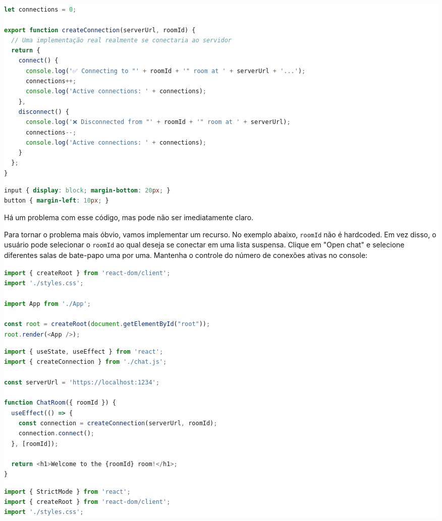 ```js
```

```js src/chat.js
let connections = 0;

export function createConnection(serverUrl, roomId) {
  // Uma implementação real realmente se conectaria ao servidor
  return {
    connect() {
      console.log('✅ Connecting to "' + roomId + '" room at ' + serverUrl + '...');
      connections++;
      console.log('Active connections: ' + connections);
    },
    disconnect() {
      console.log('❌ Disconnected from "' + roomId + '" room at ' + serverUrl);
      connections--;
      console.log('Active connections: ' + connections);
    }
  };
}
```

```css
input { display: block; margin-bottom: 20px; }
button { margin-left: 10px; }
```

</Sandpack>

Há um problema com esse código, mas pode não ser imediatamente claro.

Para tornar o problema mais óbvio, vamos implementar um recurso. No exemplo abaixo, `roomId` não é hardcoded. Em vez disso, o usuário pode selecionar o `roomId` ao qual deseja se conectar em uma lista suspensa. Clique em "Open chat" e selecione diferentes salas de bate-papo uma por uma. Mantenha o controle do número de conexões ativas no console:

<Sandpack>

```js src/index.js
import { createRoot } from 'react-dom/client';
import './styles.css';

import App from './App';

const root = createRoot(document.getElementById("root"));
root.render(<App />);
```

```js
import { useState, useEffect } from 'react';
import { createConnection } from './chat.js';

const serverUrl = 'https://localhost:1234';

function ChatRoom({ roomId }) {
  useEffect(() => {
    const connection = createConnection(serverUrl, roomId);
    connection.connect();
  }, [roomId]);

  return <h1>Welcome to the {roomId} room!</h1>;
}
```
```js
import { StrictMode } from 'react';
import { createRoot } from 'react-dom/client';
import './styles.css';

```